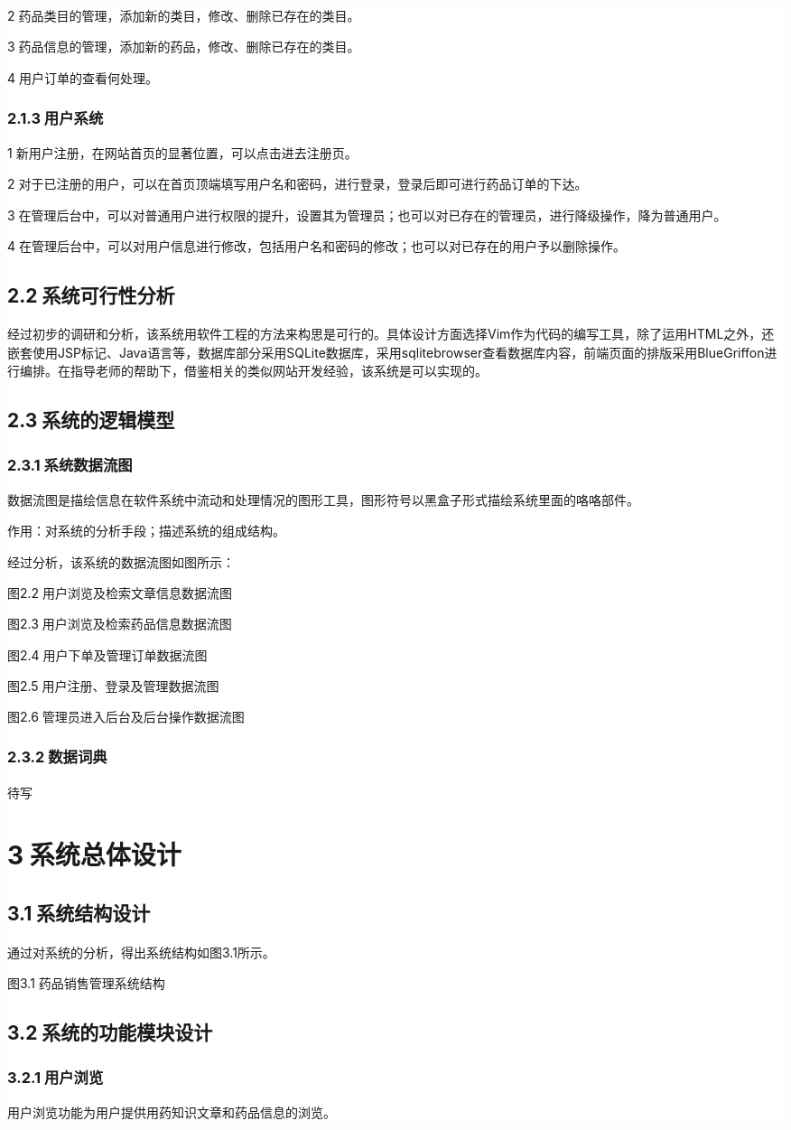2 药品类目的管理，添加新的类目，修改、删除已存在的类目。

3 药品信息的管理，添加新的药品，修改、删除已存在的类目。

4 用户订单的查看何处理。

### 2.1.3 用户系统

1 新用户注册，在网站首页的显著位置，可以点击进去注册页。

2 对于已注册的用户，可以在首页顶端填写用户名和密码，进行登录，登录后即可进行药品订单的下达。

3 在管理后台中，可以对普通用户进行权限的提升，设置其为管理员；也可以对已存在的管理员，进行降级操作，降为普通用户。

4 在管理后台中，可以对用户信息进行修改，包括用户名和密码的修改；也可以对已存在的用户予以删除操作。

## 2.2 系统可行性分析
经过初步的调研和分析，该系统用软件工程的方法来构思是可行的。具体设计方面选择Vim作为代码的编写工具，除了运用HTML之外，还嵌套使用JSP标记、Java语言等，数据库部分采用SQLite数据库，采用sqlitebrowser查看数据库内容，前端页面的排版采用BlueGriffon进行编排。在指导老师的帮助下，借鉴相关的类似网站开发经验，该系统是可以实现的。

## 2.3 系统的逻辑模型
### 2.3.1 系统数据流图
数据流图是描绘信息在软件系统中流动和处理情况的图形工具，图形符号以黑盒子形式描绘系统里面的咯咯部件。

作用：对系统的分析手段；描述系统的组成结构。

经过分析，该系统的数据流图如图所示：

图2.2 用户浏览及检索文章信息数据流图

图2.3 用户浏览及检索药品信息数据流图

图2.4 用户下单及管理订单数据流图

图2.5 用户注册、登录及管理数据流图

图2.6 管理员进入后台及后台操作数据流图

### 2.3.2 数据词典

待写

# 3 系统总体设计
## 3.1 系统结构设计
通过对系统的分析，得出系统结构如图3.1所示。

图3.1 药品销售管理系统结构

## 3.2 系统的功能模块设计
### 3.2.1 用户浏览
用户浏览功能为用户提供用药知识文章和药品信息的浏览。
